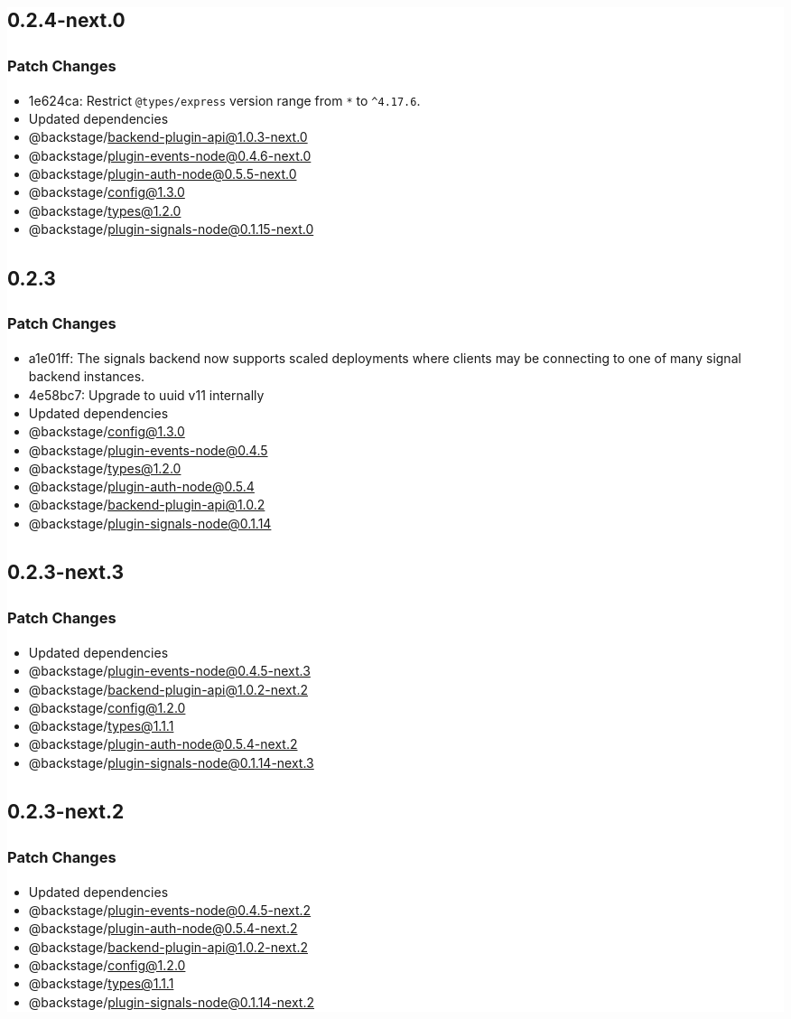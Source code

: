 ## 0.2.4-next.0

### Patch Changes

- 1e624ca: Restrict `@types/express` version range from `*` to `^4.17.6`.
- Updated dependencies
 - @backstage/backend-plugin-api@1.0.3-next.0
 - @backstage/plugin-events-node@0.4.6-next.0
 - @backstage/plugin-auth-node@0.5.5-next.0
 - @backstage/config@1.3.0
 - @backstage/types@1.2.0
 - @backstage/plugin-signals-node@0.1.15-next.0

## 0.2.3

### Patch Changes

- a1e01ff: The signals backend now supports scaled deployments where clients may be connecting to one of many signal backend instances.
- 4e58bc7: Upgrade to uuid v11 internally
- Updated dependencies
 - @backstage/config@1.3.0
 - @backstage/plugin-events-node@0.4.5
 - @backstage/types@1.2.0
 - @backstage/plugin-auth-node@0.5.4
 - @backstage/backend-plugin-api@1.0.2
 - @backstage/plugin-signals-node@0.1.14

## 0.2.3-next.3

### Patch Changes

- Updated dependencies
 - @backstage/plugin-events-node@0.4.5-next.3
 - @backstage/backend-plugin-api@1.0.2-next.2
 - @backstage/config@1.2.0
 - @backstage/types@1.1.1
 - @backstage/plugin-auth-node@0.5.4-next.2
 - @backstage/plugin-signals-node@0.1.14-next.3

## 0.2.3-next.2

### Patch Changes

- Updated dependencies
 - @backstage/plugin-events-node@0.4.5-next.2
 - @backstage/plugin-auth-node@0.5.4-next.2
 - @backstage/backend-plugin-api@1.0.2-next.2
 - @backstage/config@1.2.0
 - @backstage/types@1.1.1
 - @backstage/plugin-signals-node@0.1.14-next.2
